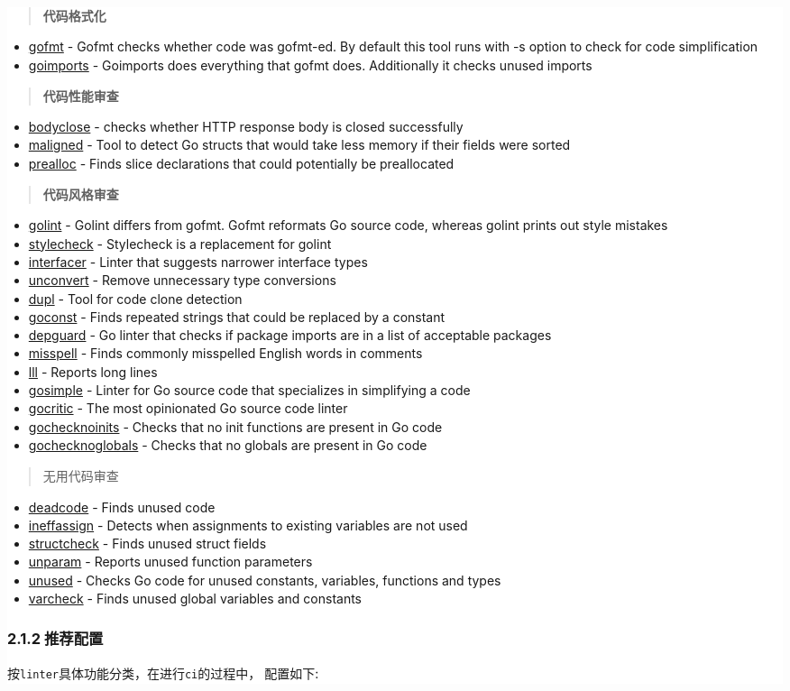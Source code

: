 > **代码格式化**

- [gofmt](https://golang.org/cmd/gofmt/) - Gofmt checks whether code was gofmt-ed. By default this tool runs with -s option to check for code simplification
- [goimports](https://godoc.org/golang.org/x/tools/cmd/goimports) - Goimports does everything that gofmt does. Additionally it checks unused imports

> **代码性能审查**

- [bodyclose](https://github.com/timakin/bodyclose) - checks whether HTTP response body is closed successfully
- [maligned](https://github.com/mdempsky/maligned) - Tool to detect Go structs that would take less memory if their fields were sorted
- [prealloc](https://github.com/alexkohler/prealloc) - Finds slice declarations that could potentially be preallocated

> **代码风格审查**

- [golint](https://github.com/golang/lint) - Golint differs from gofmt. Gofmt reformats Go source code, whereas golint prints out style mistakes
- [stylecheck](https://github.com/dominikh/go-tools/tree/master/stylecheck) - Stylecheck is a replacement for golint
- [interfacer](https://github.com/mvdan/interfacer) - Linter that suggests narrower interface types
- [unconvert](https://github.com/mdempsky/unconvert) - Remove unnecessary type conversions
- [dupl](https://github.com/mibk/dupl) - Tool for code clone detection
- [goconst](https://github.com/jgautheron/goconst) - Finds repeated strings that could be replaced by a constant
- [depguard](https://github.com/OpenPeeDeeP/depguard) - Go linter that checks if package imports are in a list of acceptable packages
- [misspell](https://github.com/client9/misspell) - Finds commonly misspelled English words in comments
- [lll](https://github.com/walle/lll) - Reports long lines
- [gosimple](https://github.com/dominikh/go-tools/tree/master/cmd/gosimple) - Linter for Go source code that specializes in simplifying a code
- [gocritic](https://github.com/go-critic/go-critic) - The most opinionated Go source code linter
- [gochecknoinits](https://github.com/leighmcculloch/gochecknoinits) - Checks that no init functions are present in Go code
- [gochecknoglobals](https://github.com/leighmcculloch/gochecknoglobals) - Checks that no globals are present in Go code

> 无用代码审查

- [deadcode](https://github.com/remyoudompheng/go-misc/tree/master/deadcode) - Finds unused code
- [ineffassign](https://github.com/gordonklaus/ineffassign) - Detects when assignments to existing variables are not used
- [structcheck](https://github.com/opennota/check) - Finds unused struct fields
- [unparam](https://github.com/mvdan/unparam) - Reports unused function parameters
- [unused](https://github.com/dominikh/go-tools/tree/master/cmd/unused) - Checks Go code for unused constants, variables, functions and types
- [varcheck](https://github.com/opennota/check) - Finds unused global variables and constants

### 2.1.2 推荐配置

按`linter`具体功能分类，在进行`ci`的过程中， 配置如下:

